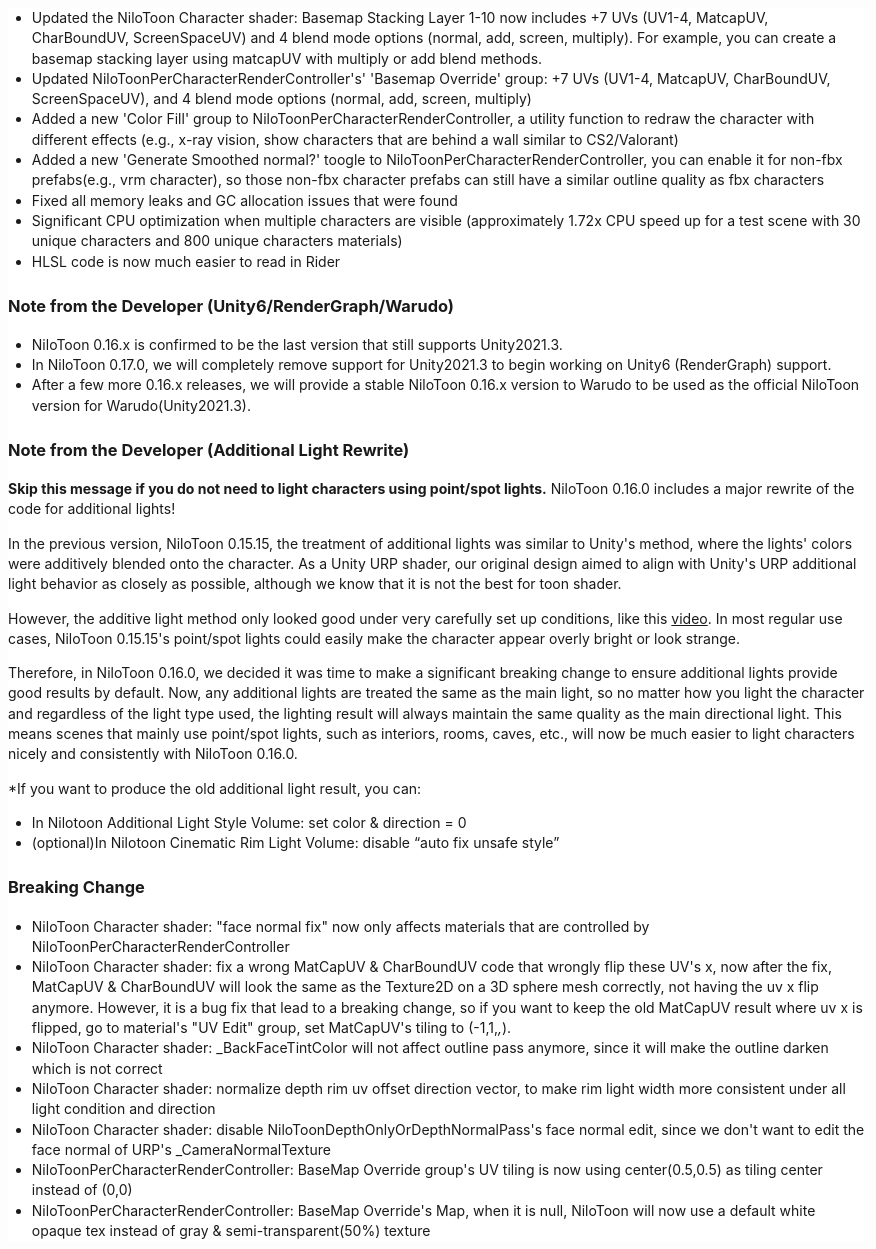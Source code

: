 - Updated the NiloToon Character shader: Basemap Stacking Layer 1-10 now includes +7 UVs (UV1-4, MatcapUV, CharBoundUV, ScreenSpaceUV) and 4 blend mode options (normal, add, screen, multiply). For example, you can create a basemap stacking layer using matcapUV with multiply or add blend methods.
- Updated NiloToonPerCharacterRenderController's' 'Basemap Override' group: +7 UVs (UV1-4, MatcapUV, CharBoundUV, ScreenSpaceUV), and 4 blend mode options (normal, add, screen, multiply)
- Added a new 'Color Fill' group to NiloToonPerCharacterRenderController, a utility function to redraw the character with different effects (e.g., x-ray vision, show characters that are behind a wall similar to CS2/Valorant)
- Added a new 'Generate Smoothed normal?' toogle to NiloToonPerCharacterRenderController, you can enable it for non-fbx prefabs(e.g., vrm character), so those non-fbx character prefabs can still have a similar outline quality as fbx characters
- Fixed all memory leaks and GC allocation issues that were found
- Significant CPU optimization when multiple characters are visible (approximately 1.72x CPU speed up for a test scene with 30 unique characters and 800 unique characters materials)
- HLSL code is now much easier to read in Rider

### Note from the Developer (Unity6/RenderGraph/Warudo)
- NiloToon 0.16.x is confirmed to be the last version that still supports Unity2021.3.
- In NiloToon 0.17.0, we will completely remove support for Unity2021.3 to begin working on Unity6 (RenderGraph) support.
- After a few more 0.16.x releases, we will provide a stable NiloToon 0.16.x version to Warudo to be used as the official NiloToon version for Warudo(Unity2021.3).

### Note from the Developer (Additional Light Rewrite)
**Skip this message if you do not need to light characters using point/spot lights.**
NiloToon 0.16.0 includes a major rewrite of the code for additional lights!

In the previous version, NiloToon 0.15.15, the treatment of additional lights was similar to Unity's method, where the lights' colors were additively blended onto the character. As a Unity URP shader, our original design aimed to align with Unity's URP additional light behavior as closely as possible, although we know that it is not the best for toon shader.

However, the additive light method only looked good under very carefully set up conditions, like this [video](https://youtu.be/ST9qNEfPrmY?si=98mqByySiRE7kcTO). In most regular use cases, NiloToon 0.15.15's point/spot lights could easily make the character appear overly bright or look strange.

Therefore, in NiloToon 0.16.0, we decided it was time to make a significant breaking change to ensure additional lights provide good results by default. Now, any additional lights are treated the same as the main light, so no matter how you light the character and regardless of the light type used, the lighting result will always maintain the same quality as the main directional light. This means scenes that mainly use point/spot lights, such as interiors, rooms, caves, etc., will now be much easier to light characters nicely and consistently with NiloToon 0.16.0.

*If you want to produce the old additional light result, you can:
- In Nilotoon Additional Light Style Volume: set color & direction = 0
- (optional)In Nilotoon Cinematic Rim Light Volume: disable “auto fix unsafe style”

### Breaking Change
- NiloToon Character shader: "face normal fix" now only affects materials that are controlled by NiloToonPerCharacterRenderController
- NiloToon Character shader: fix a wrong MatCapUV & CharBoundUV code that wrongly flip these UV's x, now after the fix, MatCapUV & CharBoundUV will look the same as the Texture2D on a 3D sphere mesh correctly, not having the uv x flip anymore. However, it is a bug fix that lead to a breaking change, so if you want to keep the old MatCapUV result where uv x is flipped, go to material's "UV Edit" group, set MatCapUV's tiling to (-1,1,_,_).
- NiloToon Character shader: _BackFaceTintColor will not affect outline pass anymore, since it will make the outline darken which is not correct
- NiloToon Character shader: normalize depth rim uv offset direction vector, to make rim light width more consistent under all light condition and direction
- NiloToon Character shader: disable NiloToonDepthOnlyOrDepthNormalPass's face normal edit, since we don't want to edit the face normal of URP's _CameraNormalTexture
- NiloToonPerCharacterRenderController: BaseMap Override group's UV tiling is now using center(0.5,0.5) as tiling center instead of (0,0)
- NiloToonPerCharacterRenderController: BaseMap Override's Map, when it is null, NiloToon will now use a default white opaque tex instead of gray & semi-transparent(50%) texture